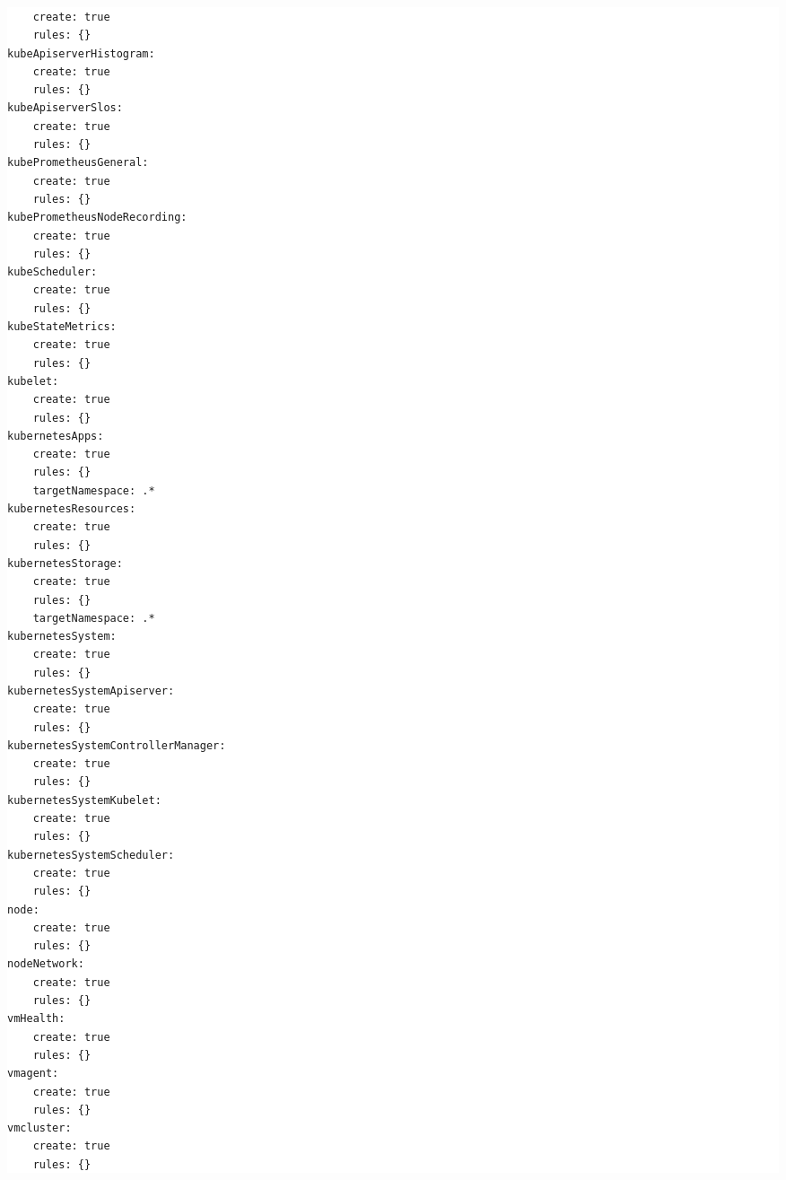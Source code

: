         create: true
        rules: {}
    kubeApiserverHistogram:
        create: true
        rules: {}
    kubeApiserverSlos:
        create: true
        rules: {}
    kubePrometheusGeneral:
        create: true
        rules: {}
    kubePrometheusNodeRecording:
        create: true
        rules: {}
    kubeScheduler:
        create: true
        rules: {}
    kubeStateMetrics:
        create: true
        rules: {}
    kubelet:
        create: true
        rules: {}
    kubernetesApps:
        create: true
        rules: {}
        targetNamespace: .*
    kubernetesResources:
        create: true
        rules: {}
    kubernetesStorage:
        create: true
        rules: {}
        targetNamespace: .*
    kubernetesSystem:
        create: true
        rules: {}
    kubernetesSystemApiserver:
        create: true
        rules: {}
    kubernetesSystemControllerManager:
        create: true
        rules: {}
    kubernetesSystemKubelet:
        create: true
        rules: {}
    kubernetesSystemScheduler:
        create: true
        rules: {}
    node:
        create: true
        rules: {}
    nodeNetwork:
        create: true
        rules: {}
    vmHealth:
        create: true
        rules: {}
    vmagent:
        create: true
        rules: {}
    vmcluster:
        create: true
        rules: {}